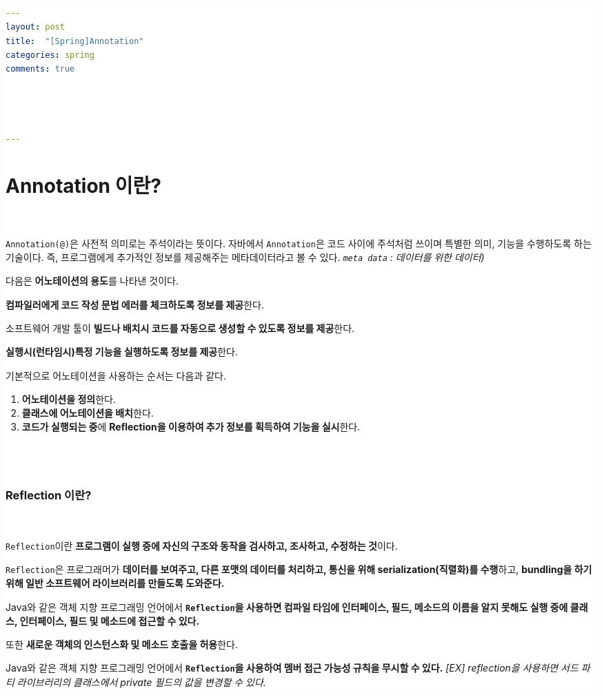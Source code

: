 ```yaml
---
layout: post
title:  "[Spring]Annotation"
categories: spring
comments: true




---
```


# Annotation 이란?

<br/>

`Annotation(@)`은 사전적 의미로는 주석이라는 뜻이다.
자바에서 `Annotation`은 코드 사이에 주석처럼 쓰이며 특별한 의미, 기능을 수행하도록 하는 기술이다.
즉, 프로그램에게 추가적인 정보를 제공해주는 메타데이터라고 볼 수 있다.
*`meta data` : 데이터를 위한 데이터)*

다음은 **어노테이션의 용도**를 나타낸 것이다.

**컴파일러에게 코드 작성 문법 에러를 체크하도록 정보를 제공**한다.

소프트웨어 개발 툴이 **빌드나 배치시 코드를 자동으로 생성할 수 있도록 정보를 제공**한다.

**실행시(런타임시)특정 기능을 실행하도록 정보를 제공**한다.

기본적으로 어노테이션을 사용하는 순서는 다음과 같다.

1. **어노테이션을 정의**한다.
2. **클래스에 어노테이션을 배치**한다.
3. **코드가 실행되는 중**에 **Reflection을 이용하여 추가 정보를 획득하여 기능을 실시**한다.

<br/>

<br/>

### Reflection 이란?

<br/>

`Reflection`이란 **프로그램이 실행 중에 자신의 구조와 동작을 검사하고, 조사하고, 수정하는 것**이다.

`Reflection`은 프로그래머가 **데이터를 보여주고, 다른 포맷의 데이터를 처리하고, 통신을 위해 serialization(직렬화)를 수행**하고, **bundling을 하기 위해 일반 소프트웨어 라이브러리를 만들도록 도와준다.**

Java와 같은 객체 지향 프로그래밍 언어에서 **`Reflection`을 사용하면 컴파일 타임에 인터페이스, 필드, 메소드의 이름을 알지 못해도 실행 중에 클래스, 인터페이스, 필드 및 메소드에 접근할 수 있다.**

또한 **새로운 객체의 인스턴스화 및 메소드 호출을 허용**한다.

Java와 같은 객체 지향 프로그래밍 언어에서 **`Reflection`을 사용하여 멤버 접근 가능성 규칙을 무시할 수 있다.**
*[EX] reflection을 사용하면 서드 파티 라이브러리의 클래스에서 private 필드의 값을 변경할 수 있다.*
